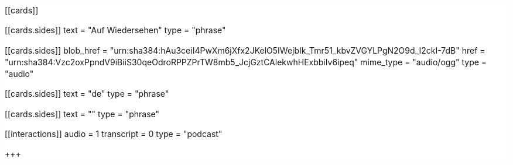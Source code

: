 [[cards]]

[[cards.sides]]
text = "Auf Wiedersehen"
type = "phrase"

[[cards.sides]]
blob_href = "urn:sha384:hAu3ceiI4PwXm6jXfx2JKelO5IWejbIk_Tmr51_kbvZVGYLPgN2O9d_I2ckI-7dB"
href = "urn:sha384:Vzc2oxPpndV9iBiiS30qeOdroRPPZPrTW8mb5_JcjGztCAlekwhHExbbiIv6ipeq"
mime_type = "audio/ogg"
type = "audio"

[[cards.sides]]
text = "de"
type = "phrase"

[[cards.sides]]
text = ""
type = "phrase"

[[interactions]]
audio = 1
transcript = 0
type = "podcast"

+++
